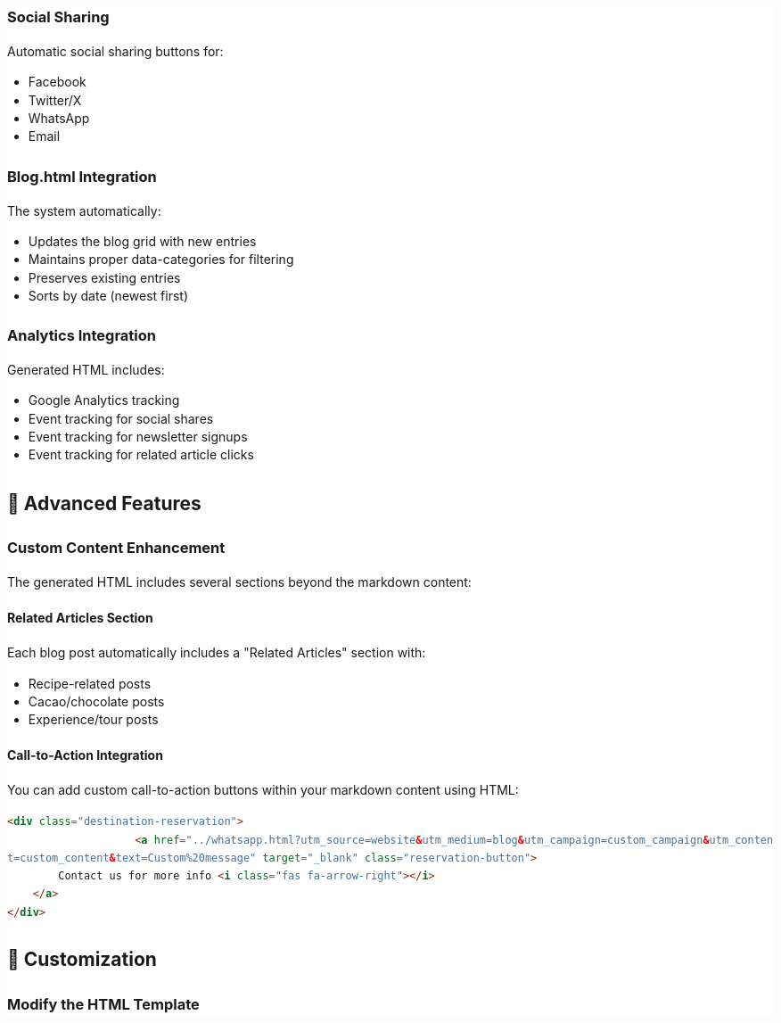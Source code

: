 ### Social Sharing

Automatic social sharing buttons for:
- Facebook
- Twitter/X
- WhatsApp
- Email

### Blog.html Integration

The system automatically:
- Updates the blog grid with new entries
- Maintains proper data-categories for filtering
- Preserves existing entries
- Sorts by date (newest first)

### Analytics Integration

Generated HTML includes:
- Google Analytics tracking
- Event tracking for social shares
- Event tracking for newsletter signups
- Event tracking for related article clicks

## 🎨 Advanced Features

### Custom Content Enhancement

The generated HTML includes several sections beyond the markdown content:

#### Related Articles Section
Each blog post automatically includes a "Related Articles" section with:
- Recipe-related posts
- Cacao/chocolate posts  
- Experience/tour posts

#### Call-to-Action Integration
You can add custom call-to-action buttons within your markdown content using HTML:

```html
<div class="destination-reservation">
                    <a href="../whatsapp.html?utm_source=website&utm_medium=blog&utm_campaign=custom_campaign&utm_content=custom_content&text=Custom%20message" target="_blank" class="reservation-button">
        Contact us for more info <i class="fas fa-arrow-right"></i>
    </a>
</div>
```

## 🔧 Customization

### Modify the HTML Template
